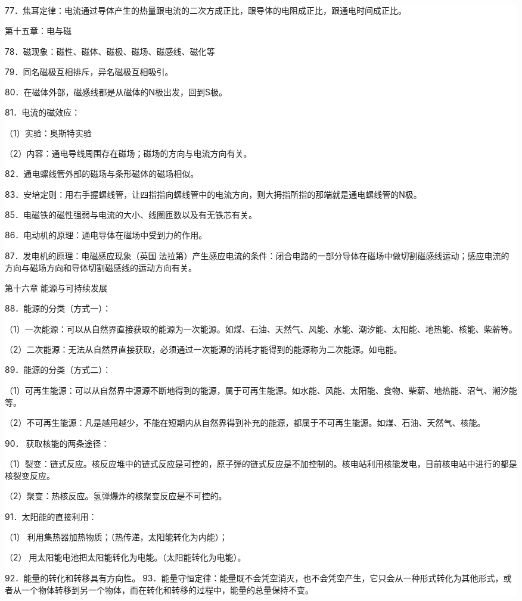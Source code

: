 77．焦耳定律：电流通过导体产生的热量跟电流的二次方成正比，跟导体的电阻成正比，跟通电时间成正比。



第十五章：电与磁


78．磁现象：磁性、磁体、磁极、磁场、磁感线、磁化等

79．同名磁极互相排斥，异名磁极互相吸引。

80．在磁体外部，磁感线都是从磁体的N极出发，回到S极。

81．电流的磁效应：

（1）实验：奥斯特实验

（2）内容：通电导线周围存在磁场；磁场的方向与电流方向有关。

82．通电螺线管外部的磁场与条形磁体的磁场相似。

83．安培定则：用右手握螺线管，让四指指向螺线管中的电流方向，则大拇指所指的那端就是通电螺线管的N极。

85．电磁铁的磁性强弱与电流的大小、线圈匝数以及有无铁芯有关。

86．电动机的原理：通电导体在磁场中受到力的作用。

87．发电机的原理：电磁感应现象（英国 法拉第）产生感应电流的条件：闭合电路的一部分导体在磁场中做切割磁感线运动；感应电流的方向与磁场方向和导体切割磁感线的运动方向有关。



第十六章 能源与可持续发展


88．能源的分类（方式一）：

（1）一次能源：可以从自然界直接获取的能源为一次能源。如煤、石油、天然气、风能、水能、潮汐能、太阳能、地热能、核能、柴薪等。

（2）二次能源：无法从自然界直接获取，必须通过一次能源的消耗才能得到的能源称为二次能源。如电能。

89．能源的分类（方式二）：

（1）可再生能源：可以从自然界中源源不断地得到的能源，属于可再生能源。如水能、风能、太阳能、食物、柴薪、地热能、沼气、潮汐能等。

（2）不可再生能源：凡是越用越少，不能在短期内从自然界得到补充的能源，都属于不可再生能源。如煤、石油、天然气、核能。

90． 获取核能的两条途径：

（1）裂变：链式反应。核反应堆中的链式反应是可控的，原子弹的链式反应是不加控制的。核电站利用核能发电，目前核电站中进行的都是核裂变反应。

（2）聚变：热核反应。氢弹爆炸的核聚变反应是不可控的。

91．太阳能的直接利用：

（1） 利用集热器加热物质；（热传递，太阳能转化为内能）；

（2） 用太阳能电池把太阳能转化为电能。（太阳能转化为电能）。

92．能量的转化和转移具有方向性。
93．能量守恒定律：能量既不会凭空消灭，也不会凭空产生，它只会从一种形式转化为其他形式，或者从一个物体转移到另一个物体，而在转化和转移的过程中，能量的总量保持不变。
